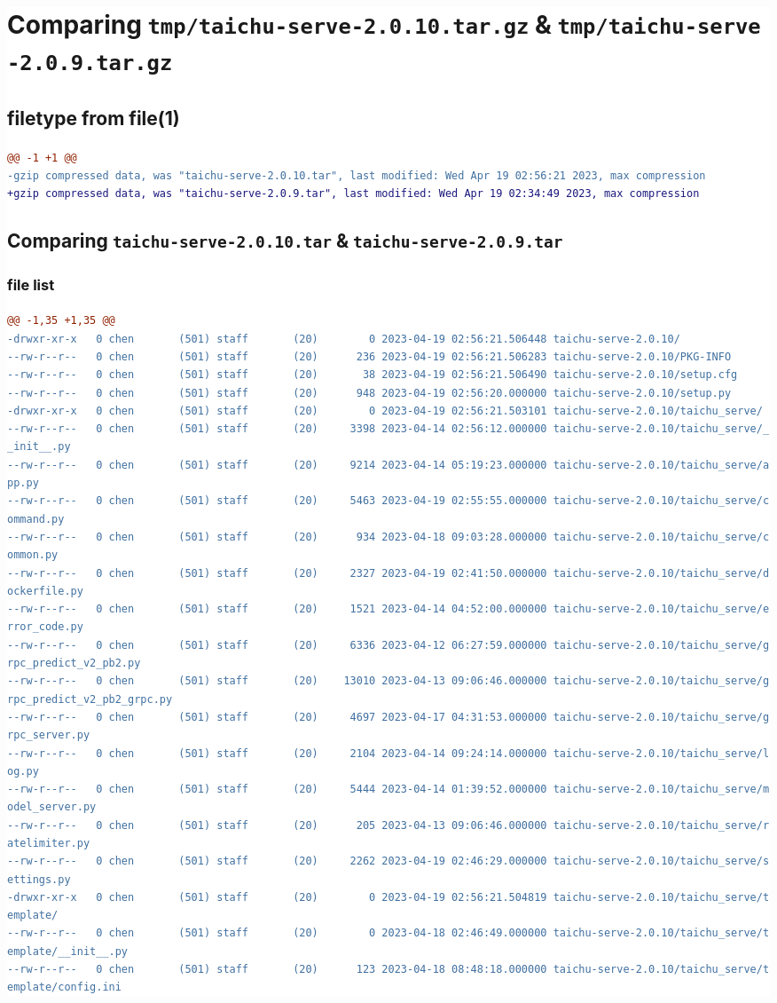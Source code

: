# Comparing `tmp/taichu-serve-2.0.10.tar.gz` & `tmp/taichu-serve-2.0.9.tar.gz`

## filetype from file(1)

```diff
@@ -1 +1 @@
-gzip compressed data, was "taichu-serve-2.0.10.tar", last modified: Wed Apr 19 02:56:21 2023, max compression
+gzip compressed data, was "taichu-serve-2.0.9.tar", last modified: Wed Apr 19 02:34:49 2023, max compression
```

## Comparing `taichu-serve-2.0.10.tar` & `taichu-serve-2.0.9.tar`

### file list

```diff
@@ -1,35 +1,35 @@
-drwxr-xr-x   0 chen       (501) staff       (20)        0 2023-04-19 02:56:21.506448 taichu-serve-2.0.10/
--rw-r--r--   0 chen       (501) staff       (20)      236 2023-04-19 02:56:21.506283 taichu-serve-2.0.10/PKG-INFO
--rw-r--r--   0 chen       (501) staff       (20)       38 2023-04-19 02:56:21.506490 taichu-serve-2.0.10/setup.cfg
--rw-r--r--   0 chen       (501) staff       (20)      948 2023-04-19 02:56:20.000000 taichu-serve-2.0.10/setup.py
-drwxr-xr-x   0 chen       (501) staff       (20)        0 2023-04-19 02:56:21.503101 taichu-serve-2.0.10/taichu_serve/
--rw-r--r--   0 chen       (501) staff       (20)     3398 2023-04-14 02:56:12.000000 taichu-serve-2.0.10/taichu_serve/__init__.py
--rw-r--r--   0 chen       (501) staff       (20)     9214 2023-04-14 05:19:23.000000 taichu-serve-2.0.10/taichu_serve/app.py
--rw-r--r--   0 chen       (501) staff       (20)     5463 2023-04-19 02:55:55.000000 taichu-serve-2.0.10/taichu_serve/command.py
--rw-r--r--   0 chen       (501) staff       (20)      934 2023-04-18 09:03:28.000000 taichu-serve-2.0.10/taichu_serve/common.py
--rw-r--r--   0 chen       (501) staff       (20)     2327 2023-04-19 02:41:50.000000 taichu-serve-2.0.10/taichu_serve/dockerfile.py
--rw-r--r--   0 chen       (501) staff       (20)     1521 2023-04-14 04:52:00.000000 taichu-serve-2.0.10/taichu_serve/error_code.py
--rw-r--r--   0 chen       (501) staff       (20)     6336 2023-04-12 06:27:59.000000 taichu-serve-2.0.10/taichu_serve/grpc_predict_v2_pb2.py
--rw-r--r--   0 chen       (501) staff       (20)    13010 2023-04-13 09:06:46.000000 taichu-serve-2.0.10/taichu_serve/grpc_predict_v2_pb2_grpc.py
--rw-r--r--   0 chen       (501) staff       (20)     4697 2023-04-17 04:31:53.000000 taichu-serve-2.0.10/taichu_serve/grpc_server.py
--rw-r--r--   0 chen       (501) staff       (20)     2104 2023-04-14 09:24:14.000000 taichu-serve-2.0.10/taichu_serve/log.py
--rw-r--r--   0 chen       (501) staff       (20)     5444 2023-04-14 01:39:52.000000 taichu-serve-2.0.10/taichu_serve/model_server.py
--rw-r--r--   0 chen       (501) staff       (20)      205 2023-04-13 09:06:46.000000 taichu-serve-2.0.10/taichu_serve/ratelimiter.py
--rw-r--r--   0 chen       (501) staff       (20)     2262 2023-04-19 02:46:29.000000 taichu-serve-2.0.10/taichu_serve/settings.py
-drwxr-xr-x   0 chen       (501) staff       (20)        0 2023-04-19 02:56:21.504819 taichu-serve-2.0.10/taichu_serve/template/
--rw-r--r--   0 chen       (501) staff       (20)        0 2023-04-18 02:46:49.000000 taichu-serve-2.0.10/taichu_serve/template/__init__.py
--rw-r--r--   0 chen       (501) staff       (20)      123 2023-04-18 08:48:18.000000 taichu-serve-2.0.10/taichu_serve/template/config.ini
```
